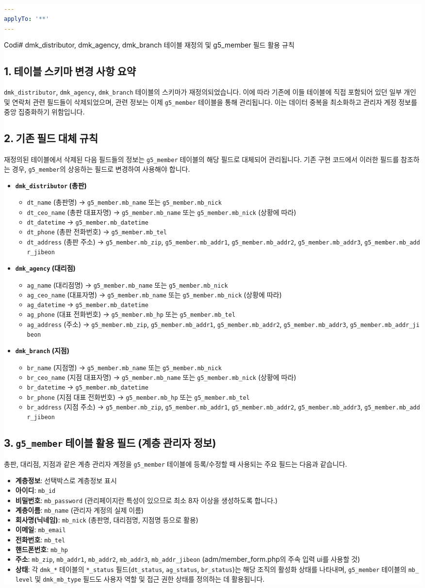 ```yaml
---
applyTo: '**'
---
```

Codi# dmk_distributor, dmk_agency, dmk_branch 테이블 재정의 및 g5_member 필드 활용 규칙

## 1. 테이블 스키마 변경 사항 요약

`dmk_distributor`, `dmk_agency`, `dmk_branch` 테이블의 스키마가 재정의되었습니다. 이에 따라 기존에 이들 테이블에 직접 포함되어 있던 일부 개인 및 연락처 관련 필드들이 삭제되었으며, 관련 정보는 이제 `g5_member` 테이블을 통해 관리됩니다. 이는 데이터 중복을 최소화하고 관리자 계정 정보를 중앙 집중화하기 위함입니다.

## 2. 기존 필드 대체 규칙

재정의된 테이블에서 삭제된 다음 필드들의 정보는 `g5_member` 테이블의 해당 필드로 대체되어 관리됩니다. 기존 구현 코드에서 이러한 필드를 참조하는 경우, `g5_member`의 상응하는 필드로 변경하여 사용해야 합니다.

*   **`dmk_distributor` (총판)**
    *   `dt_name` (총판명) -> `g5_member.mb_name` 또는 `g5_member.mb_nick`
    *   `dt_ceo_name` (총판 대표자명) -> `g5_member.mb_name` 또는 `g5_member.mb_nick` (상황에 따라)
    *   `dt_datetime` -> `g5_member.mb_datetime` 
    *   `dt_phone` (총판 전화번호) -> `g5_member.mb_tel`
    *   `dt_address` (총판 주소) -> `g5_member.mb_zip`, `g5_member.mb_addr1`, `g5_member.mb_addr2`, `g5_member.mb_addr3`, `g5_member.mb_addr_jibeon`

*   **`dmk_agency` (대리점)**
    *   `ag_name` (대리점명) -> `g5_member.mb_name` 또는 `g5_member.mb_nick`
    *   `ag_ceo_name` (대표자명) -> `g5_member.mb_name` 또는 `g5_member.mb_nick` (상황에 따라)
    *   `ag_datetime` -> `g5_member.mb_datetime` 
    *   `ag_phone` (대표 전화번호) -> `g5_member.mb_hp` 또는 `g5_member.mb_tel`
    *   `ag_address` (주소) -> `g5_member.mb_zip`, `g5_member.mb_addr1`, `g5_member.mb_addr2`, `g5_member.mb_addr3`, `g5_member.mb_addr_jibeon`

*   **`dmk_branch` (지점)**
    *   `br_name` (지점명) -> `g5_member.mb_name` 또는 `g5_member.mb_nick`
    *   `br_ceo_name` (지점 대표자명) -> `g5_member.mb_name` 또는 `g5_member.mb_nick` (상황에 따라)
    *   `br_datetime` -> `g5_member.mb_datetime` 
    *   `br_phone` (지점 대표 전화번호) -> `g5_member.mb_hp` 또는 `g5_member.mb_tel`
    *   `br_address` (지점 주소) -> `g5_member.mb_zip`, `g5_member.mb_addr1`, `g5_member.mb_addr2`, `g5_member.mb_addr3`, `g5_member.mb_addr_jibeon`

## 3. `g5_member` 테이블 활용 필드 (계층 관리자 정보)

총판, 대리점, 지점과 같은 계층 관리자 계정을 `g5_member` 테이블에 등록/수정할 때 사용되는 주요 필드는 다음과 같습니다.

*   **계층정보**: 선택박스로 계층정보 표시
*   **아이디**: `mb_id`
*   **비밀번호**: `mb_password` (관리페이지란 특성이 있으므로 최소 8자 이상을 생성하도록 합니다.)
*   **계층이름**: `mb_name` (관리자 계정의 실제 이름)
*   **회사명(닉네임)**: `mb_nick` (총판명, 대리점명, 지점명 등으로 활용)
*   **이메일**: `mb_email`
*   **전화번호**: `mb_tel`
*   **핸드폰번호**: `mb_hp`
*   **주소**: `mb_zip`, `mb_addr1`, `mb_addr2`, `mb_addr3`, `mb_addr_jibeon` (adm/member_form.php의 주속 입력 ui를 사용할 것)
*   **상태**: 각 `dmk_*` 테이블의 `*_status` 필드(`dt_status`, `ag_status`, `br_status`)는 해당 조직의 활성화 상태를 나타내며, `g5_member` 테이블의 `mb_level` 및 `dmk_mb_type` 필드도 사용자 역할 및 접근 권한 상태를 정의하는 데 활용됩니다.
